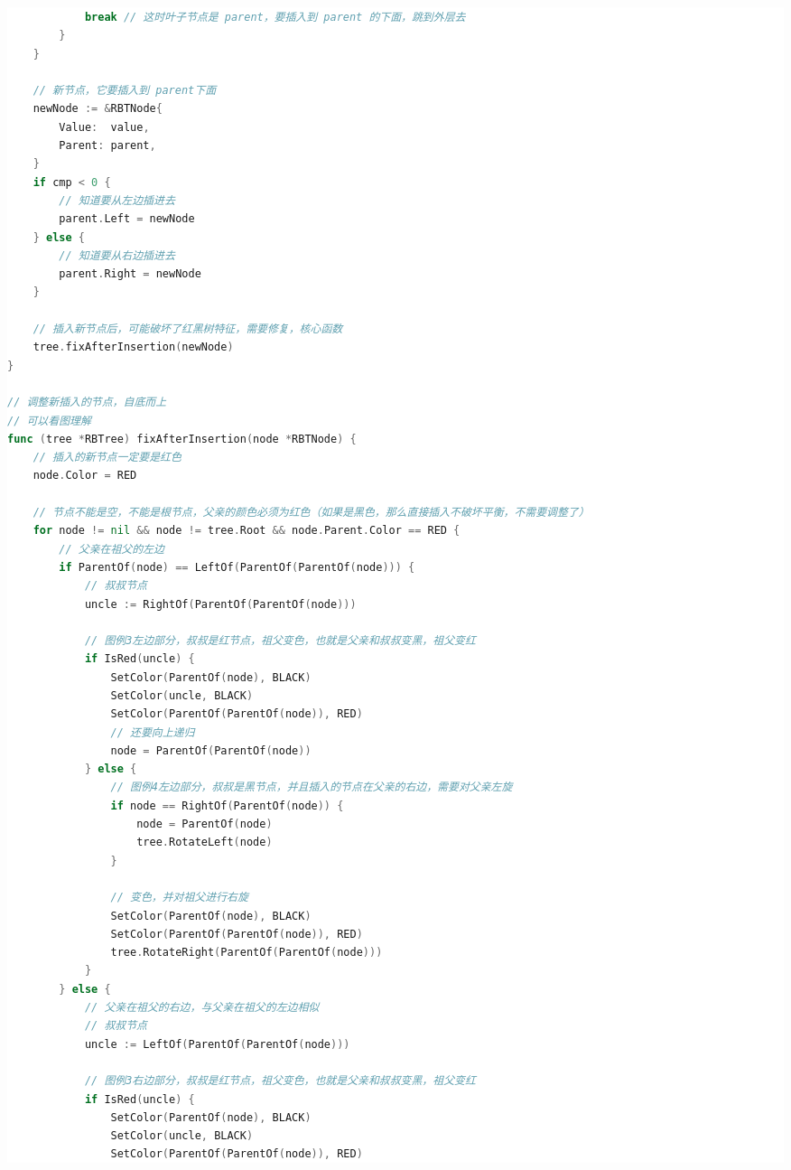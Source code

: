 ```go
			break // 这时叶子节点是 parent，要插入到 parent 的下面，跳到外层去
		}
	}

	// 新节点，它要插入到 parent下面
	newNode := &RBTNode{
		Value:  value,
		Parent: parent,
	}
	if cmp < 0 {
		// 知道要从左边插进去
		parent.Left = newNode
	} else {
		// 知道要从右边插进去
		parent.Right = newNode
	}

	// 插入新节点后，可能破坏了红黑树特征，需要修复，核心函数
	tree.fixAfterInsertion(newNode)
}

// 调整新插入的节点，自底而上
// 可以看图理解
func (tree *RBTree) fixAfterInsertion(node *RBTNode) {
	// 插入的新节点一定要是红色
	node.Color = RED

	// 节点不能是空，不能是根节点，父亲的颜色必须为红色（如果是黑色，那么直接插入不破坏平衡，不需要调整了）
	for node != nil && node != tree.Root && node.Parent.Color == RED {
		// 父亲在祖父的左边
		if ParentOf(node) == LeftOf(ParentOf(ParentOf(node))) {
			// 叔叔节点
			uncle := RightOf(ParentOf(ParentOf(node)))

			// 图例3左边部分，叔叔是红节点，祖父变色，也就是父亲和叔叔变黑，祖父变红
			if IsRed(uncle) {
				SetColor(ParentOf(node), BLACK)
				SetColor(uncle, BLACK)
				SetColor(ParentOf(ParentOf(node)), RED)
				// 还要向上递归
				node = ParentOf(ParentOf(node))
			} else {
				// 图例4左边部分，叔叔是黑节点，并且插入的节点在父亲的右边，需要对父亲左旋
				if node == RightOf(ParentOf(node)) {
					node = ParentOf(node)
					tree.RotateLeft(node)
				}

				// 变色，并对祖父进行右旋
				SetColor(ParentOf(node), BLACK)
				SetColor(ParentOf(ParentOf(node)), RED)
				tree.RotateRight(ParentOf(ParentOf(node)))
			}
		} else {
			// 父亲在祖父的右边，与父亲在祖父的左边相似
			// 叔叔节点
			uncle := LeftOf(ParentOf(ParentOf(node)))

			// 图例3右边部分，叔叔是红节点，祖父变色，也就是父亲和叔叔变黑，祖父变红
			if IsRed(uncle) {
				SetColor(ParentOf(node), BLACK)
				SetColor(uncle, BLACK)
				SetColor(ParentOf(ParentOf(node)), RED)
```